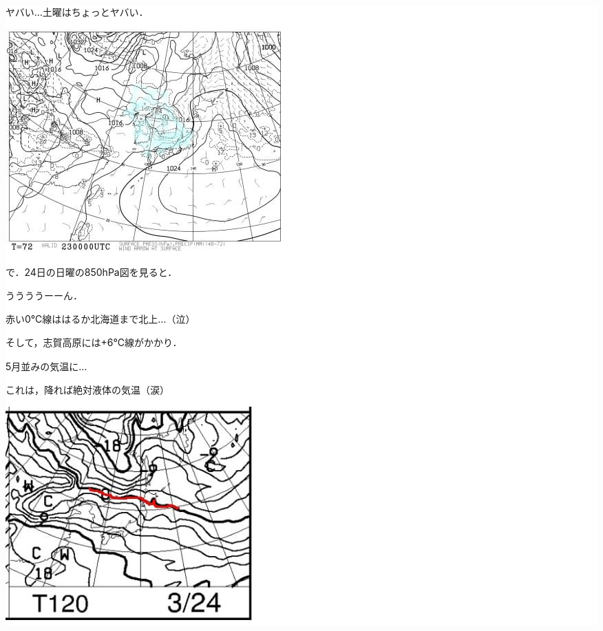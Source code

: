 
ヤバい…土曜はちょっとヤバい．




![e2055fcd12443dfb7344dbe9f5488387.jpg](images/e2055fcd12443dfb7344dbe9f5488387.jpg)







で．24日の日曜の850hPa図を見ると．


ううううーーん．


赤い0℃線ははるか北海道まで北上…（泣）


そして，志賀高原には+6℃線がかかり．


5月並みの気温に…


これは，降れば絶対液体の気温（涙）




![dd72dac66c4b56f9b1cd5c4c5c6bce12.jpg](images/dd72dac66c4b56f9b1cd5c4c5c6bce12.jpg)
